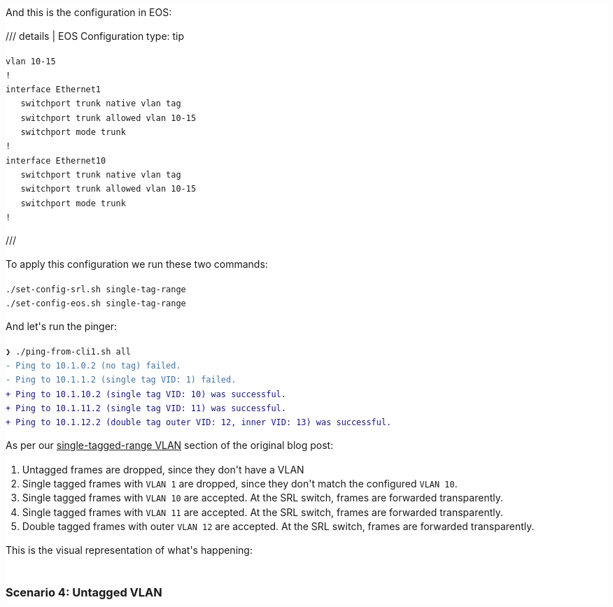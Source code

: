 And this is the configuration in EOS:

/// details | EOS Configuration
    type: tip
``` srl
vlan 10-15
!
interface Ethernet1
   switchport trunk native vlan tag
   switchport trunk allowed vlan 10-15
   switchport mode trunk
!
interface Ethernet10
   switchport trunk native vlan tag
   switchport trunk allowed vlan 10-15
   switchport mode trunk
!
```
///

To apply this configuration we run these two commands:

```bash
./set-config-srl.sh single-tag-range
./set-config-eos.sh single-tag-range
```

And let's run the pinger:
```diff
❯ ./ping-from-cli1.sh all
- Ping to 10.1.0.2 (no tag) failed.
- Ping to 10.1.1.2 (single tag VID: 1) failed.
+ Ping to 10.1.10.2 (single tag VID: 10) was successful.
+ Ping to 10.1.11.2 (single tag VID: 11) was successful.
+ Ping to 10.1.12.2 (double tag outer VID: 12, inner VID: 13) was successful.
```

As per our [single-tagged-range VLAN](#single-tagged-range-vlan) section of the original blog post:

1. Untagged frames are dropped, since they don't have a VLAN
2. Single tagged frames with `VLAN 1` are dropped, since they don't match the configured `VLAN 10`.
3. Single tagged frames with `VLAN 10` are accepted. At the SRL switch, frames are forwarded transparently.
4. Single tagged frames with `VLAN 11` are accepted. At the SRL switch, frames are forwarded transparently.
5. Double tagged frames with outer `VLAN 12` are accepted. At the SRL switch, frames are forwarded transparently.

This is the visual representation of what's happening:

<div class="mxgraph" style="max-width:100%;border:1px solid transparent;margin:0 auto; display:block;" data-mxgraph='{"page":3,"zoom":2,"highlight":"#0000ff","nav":false,"check-visible-state":true,"resize":true,"url":"https://raw.githubusercontent.com/srl-labs/srlinux-eos-vlan-handling-lab/diagrams/srl-eos-vlan.drawio"}'></div>

### Scenario 4: Untagged VLAN
